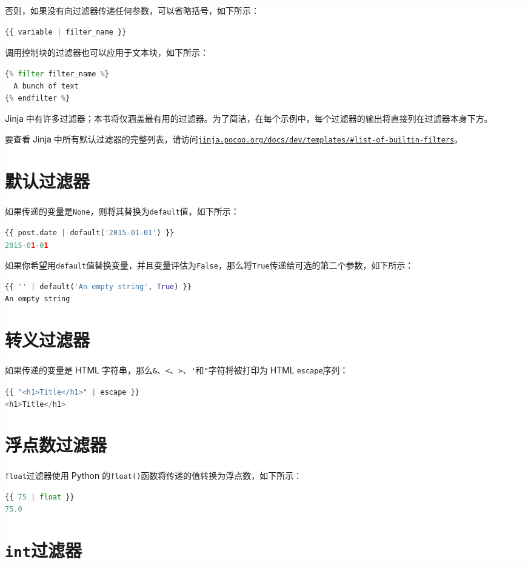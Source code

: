 否则，如果没有向过滤器传递任何参数，可以省略括号，如下所示：

```py
{{ variable | filter_name }} 
```

调用控制块的过滤器也可以应用于文本块，如下所示：

```py
{% filter filter_name %} 
  A bunch of text 
{% endfilter %} 
```

Jinja 中有许多过滤器；本书将仅涵盖最有用的过滤器。为了简洁，在每个示例中，每个过滤器的输出将直接列在过滤器本身下方。

要查看 Jinja 中所有默认过滤器的完整列表，请访问[`jinja.pocoo.org/docs/dev/templates/#list-of-builtin-filters`](http://jinja.pocoo.org/docs/dev/templates/#list-of-builtin-filters)。

# 默认过滤器

如果传递的变量是`None`，则将其替换为`default`值，如下所示：

```py
{{ post.date | default('2015-01-01') }} 
2015-01-01 
```

如果你希望用`default`值替换变量，并且变量评估为`False`，那么将`True`传递给可选的第二个参数，如下所示：

```py
{{ '' | default('An empty string', True) }} 
An empty string
```

# 转义过滤器

如果传递的变量是 HTML 字符串，那么`&`、`<`、`>`、`'`和`"`字符将被打印为 HTML `escape`序列：

```py
{{ "<h1>Title</h1>" | escape }} 
<h1>Title</h1> 
```

# 浮点数过滤器

`float`过滤器使用 Python 的`float()`函数将传递的值转换为浮点数，如下所示：

```py
{{ 75 | float }} 
75.0 
```

# `int`过滤器
